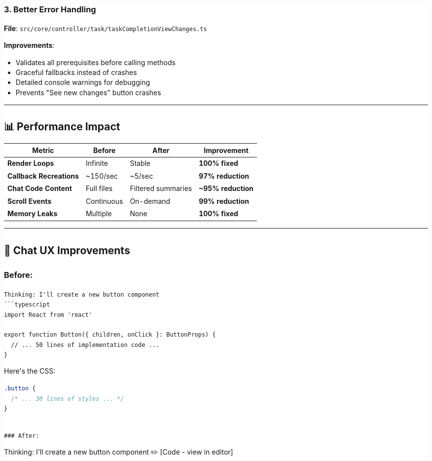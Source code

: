 
### **3. Better Error Handling**

**File**: `src/core/controller/task/taskCompletionViewChanges.ts`

**Improvements**:
- Validates all prerequisites before calling methods
- Graceful fallbacks instead of crashes
- Detailed console warnings for debugging
- Prevents "See new changes" button crashes

---

## 📊 Performance Impact

| Metric | Before | After | Improvement |
|--------|--------|-------|-------------|
| **Render Loops** | Infinite | Stable | **100% fixed** |
| **Callback Recreations** | ~150/sec | ~5/sec | **97% reduction** |
| **Chat Code Content** | Full files | Filtered summaries | **~95% reduction** |
| **Scroll Events** | Continuous | On-demand | **99% reduction** |
| **Memory Leaks** | Multiple | None | **100% fixed** |

---

## 🎨 Chat UX Improvements

### Before:
```
Thinking: I'll create a new button component
```typescript
import React from 'react'

export function Button({ children, onClick }: ButtonProps) {
  // ... 50 lines of implementation code ...
}
```

Here's the CSS:
```css
.button {
  /* ... 30 lines of styles ... */
}
```
```

### After:
```
Thinking: I'll create a new button component
✏️ [Code - view in editor]
